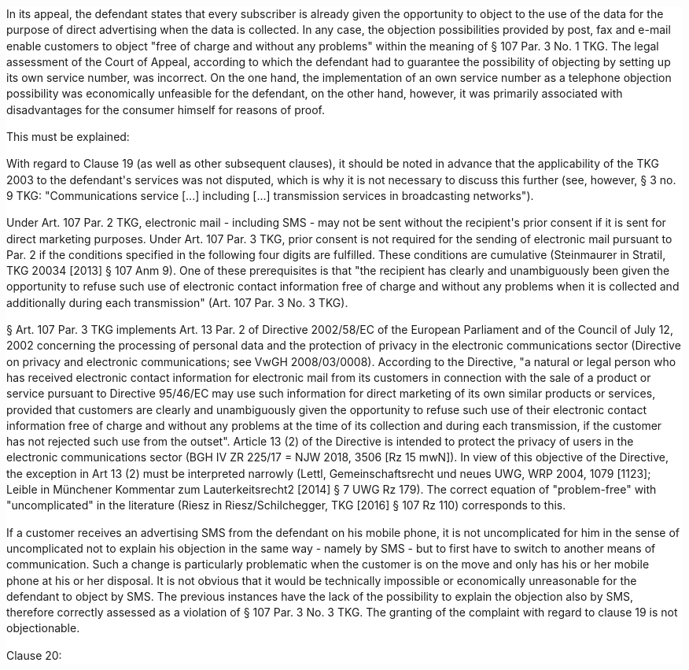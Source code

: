 In its appeal, the defendant states that every subscriber is already given the opportunity to object to the use of the data for the purpose of direct advertising when the data is collected. In any case, the objection possibilities provided by post, fax and e-mail enable customers to object "free of charge and without any problems" within the meaning of § 107 Par. 3 No. 1 TKG. The legal assessment of the Court of Appeal, according to which the defendant had to guarantee the possibility of objecting by setting up its own service number, was incorrect. On the one hand, the implementation of an own service number as a telephone objection possibility was economically unfeasible for the defendant, on the other hand, however, it was primarily associated with disadvantages for the consumer himself for reasons of proof.

This must be explained:

With regard to Clause 19 (as well as other subsequent clauses), it should be noted in advance that the applicability of the TKG 2003 to the defendant's services was not disputed, which is why it is not necessary to discuss this further (see, however, § 3 no. 9 TKG: "Communications service \[...\] including \[...\] transmission services in broadcasting networks").

Under Art. 107 Par. 2 TKG, electronic mail - including SMS - may not be sent without the recipient's prior consent if it is sent for direct marketing purposes. Under Art. 107 Par. 3 TKG, prior consent is not required for the sending of electronic mail pursuant to Par. 2 if the conditions specified in the following four digits are fulfilled. These conditions are cumulative (Steinmaurer in Stratil, TKG 20034 \[2013\] § 107 Anm 9). One of these prerequisites is that "the recipient has clearly and unambiguously been given the opportunity to refuse such use of electronic contact information free of charge and without any problems when it is collected and additionally during each transmission" (Art. 107 Par. 3 No. 3 TKG).

§ Art. 107 Par. 3 TKG implements Art. 13 Par. 2 of Directive 2002/58/EC of the European Parliament and of the Council of July 12, 2002 concerning the processing of personal data and the protection of privacy in the electronic communications sector (Directive on privacy and electronic communications; see VwGH 2008/03/0008). According to the Directive, "a natural or legal person who has received electronic contact information for electronic mail from its customers in connection with the sale of a product or service pursuant to Directive 95/46/EC may use such information for direct marketing of its own similar products or services, provided that customers are clearly and unambiguously given the opportunity to refuse such use of their electronic contact information free of charge and without any problems at the time of its collection and during each transmission, if the customer has not rejected such use from the outset". Article 13 (2) of the Directive is intended to protect the privacy of users in the electronic communications sector (BGH IV ZR 225/17 = NJW 2018, 3506 \[Rz 15 mwN\]). In view of this objective of the Directive, the exception in Art 13 (2) must be interpreted narrowly (Lettl, Gemeinschaftsrecht und neues UWG, WRP 2004, 1079 \[1123\]; Leible in Münchener Kommentar zum Lauterkeitsrecht2 \[2014\] § 7 UWG Rz 179). The correct equation of "problem-free" with "uncomplicated" in the literature (Riesz in Riesz/Schilchegger, TKG \[2016\] § 107 Rz 110) corresponds to this.

If a customer receives an advertising SMS from the defendant on his mobile phone, it is not uncomplicated for him in the sense of uncomplicated not to explain his objection in the same way - namely by SMS - but to first have to switch to another means of communication. Such a change is particularly problematic when the customer is on the move and only has his or her mobile phone at his or her disposal. It is not obvious that it would be technically impossible or economically unreasonable for the defendant to object by SMS. The previous instances have the lack of the possibility to explain the objection also by SMS, therefore correctly assessed as a violation of § 107 Par. 3 No. 3 TKG. The granting of the complaint with regard to clause 19 is not objectionable.

Clause 20:
